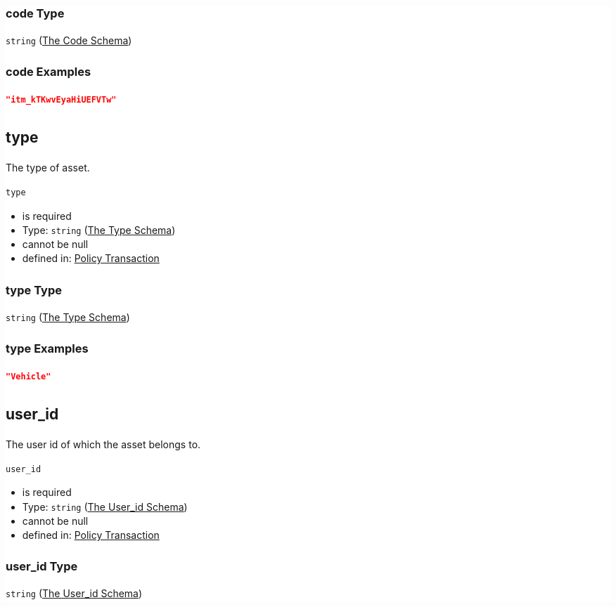 ### code Type

`string` ([The Code Schema](policy_transaction-properties-the-asset-schema-properties-the-code-schema.md))

### code Examples

```json
"itm_kTKwvEyaHiUEFVTw"
```

## type

The type of asset.


`type`

-   is required
-   Type: `string` ([The Type Schema](policy_transaction-properties-the-asset-schema-properties-the-type-schema.md))
-   cannot be null
-   defined in: [Policy Transaction](policy_transaction-properties-the-asset-schema-properties-the-type-schema.md "\#/properties/asset/properties/type#/properties/asset/properties/type")

### type Type

`string` ([The Type Schema](policy_transaction-properties-the-asset-schema-properties-the-type-schema.md))

### type Examples

```json
"Vehicle"
```

## user_id

The user id of which the asset belongs to.


`user_id`

-   is required
-   Type: `string` ([The User_id Schema](policy_transaction-properties-the-asset-schema-properties-the-user_id-schema.md))
-   cannot be null
-   defined in: [Policy Transaction](policy_transaction-properties-the-asset-schema-properties-the-user_id-schema.md "\#/properties/asset/properties/user_id#/properties/asset/properties/user_id")

### user_id Type

`string` ([The User_id Schema](policy_transaction-properties-the-asset-schema-properties-the-user_id-schema.md))

